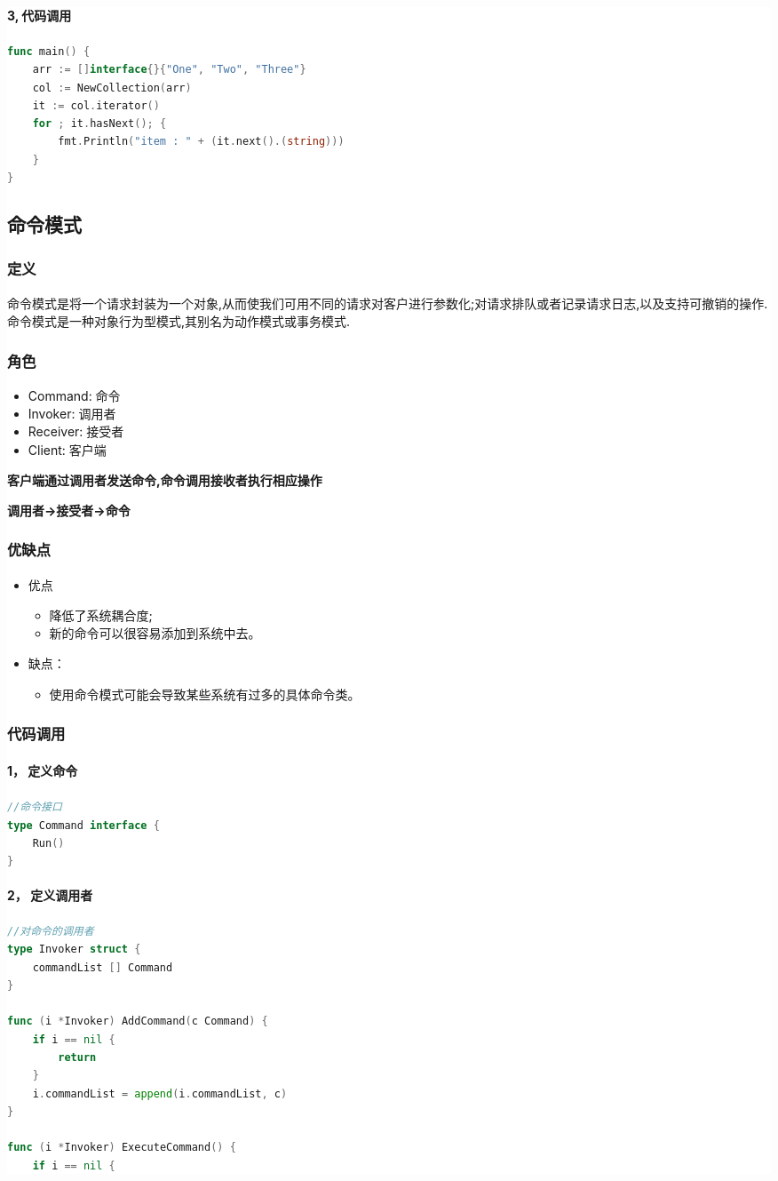 #### 3, 代码调用

```go
func main() {
	arr := []interface{}{"One", "Two", "Three"}
	col := NewCollection(arr)
	it := col.iterator()
	for ; it.hasNext(); {
		fmt.Println("item : " + (it.next().(string)))
	}
}
```

## 命令模式
### 定义

命令模式是将一个请求封装为一个对象,从而使我们可用不同的请求对客户进行参数化;对请求排队或者记录请求日志,以及支持可撤销的操作.命令模式是一种对象行为型模式,其别名为动作模式或事务模式.


### 角色

* Command: 命令
* Invoker: 调用者
* Receiver: 接受者
* Client: 客户端

**客户端通过调用者发送命令,命令调用接收者执行相应操作**

**调用者→接受者→命令**

### 优缺点

* 优点
   + 降低了系统耦合度;
	+ 新的命令可以很容易添加到系统中去。

* 缺点：
   + 使用命令模式可能会导致某些系统有过多的具体命令类。

### 代码调用

#### 1， 定义命令

```go
//命令接口
type Command interface {
	Run()
}
```

#### 2， 定义调用者

```go
//对命令的调用者
type Invoker struct {
	commandList [] Command
}

func (i *Invoker) AddCommand(c Command) {
	if i == nil {
		return
	}
	i.commandList = append(i.commandList, c)
}

func (i *Invoker) ExecuteCommand() {
	if i == nil {
```